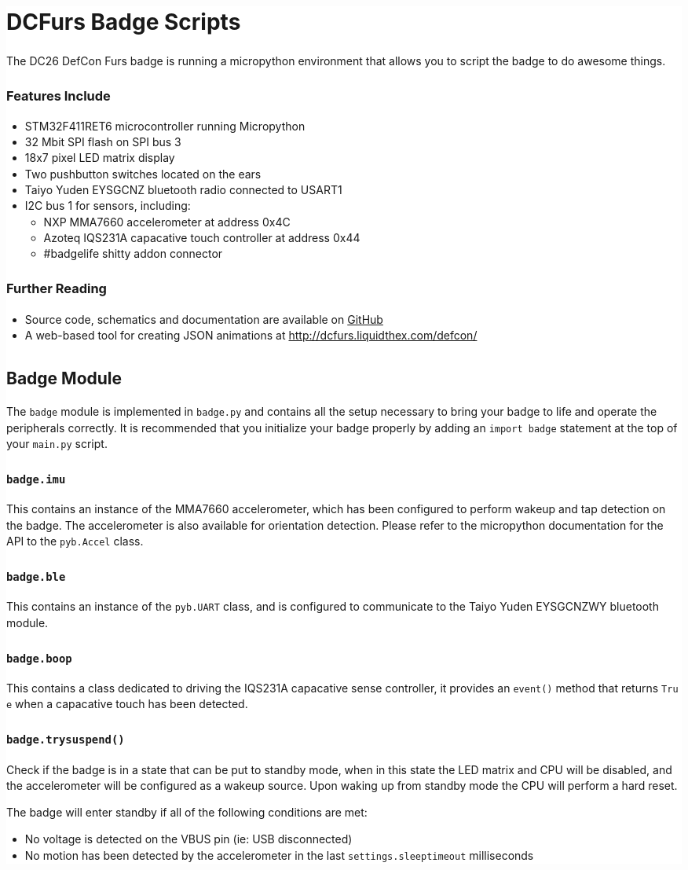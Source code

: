 DCFurs Badge Scripts
====================

The DC26 DefCon Furs badge is running a micropython environment that allows
you to script the badge to do awesome things.

### Features Include
* STM32F411RET6 microcontroller running Micropython
* 32 Mbit SPI flash on SPI bus 3
* 18x7 pixel LED matrix display
* Two pushbutton switches located on the ears
* Taiyo Yuden EYSGCNZ bluetooth radio connected to USART1
* I2C bus 1 for sensors, including:
    - NXP MMA7660 accelerometer at address 0x4C
    - Azoteq IQS231A capacative touch controller at address 0x44
    - #badgelife shitty addon connector

### Further Reading
* Source code, schematics and documentation are available on [GitHub](https://github.com/oskirby/dc26-fur-scripts)
* A web-based tool for creating JSON animations at http://dcfurs.liquidthex.com/defcon/

Badge Module
------------
The `badge` module is implemented in `badge.py` and contains all the setup necessary
to bring your badge to life and operate the peripherals correctly. It is recommended
that you initialize your badge properly by adding an `import badge` statement at the
top of your `main.py` script.

### `badge.imu`
This contains an instance of the MMA7660 accelerometer, which has been configured to
perform wakeup and tap detection on the badge. The accelerometer is also available
for orientation detection. Please refer to the micropython documentation for the API
to the `pyb.Accel` class.

### `badge.ble`
This contains an instance of the `pyb.UART` class, and is configured to communicate
to the Taiyo Yuden EYSGCNZWY bluetooth module.

### `badge.boop`
This contains a class dedicated to driving the IQS231A capacative sense controller,
it provides an `event()` method that returns `True` when a capacative touch has been
detected.

### `badge.trysuspend()`
Check if the badge is in a state that can be put to standby mode, when in this state
the LED matrix and CPU will be disabled, and the accelerometer will be configured as
a wakeup source. Upon waking up from standby mode the CPU will perform a hard reset.

The badge will enter standby if all of the following conditions are met:
* No voltage is detected on the VBUS pin (ie: USB disconnected)
* No motion has been detected by the accelerometer in the last `settings.sleeptimeout`
    milliseconds

